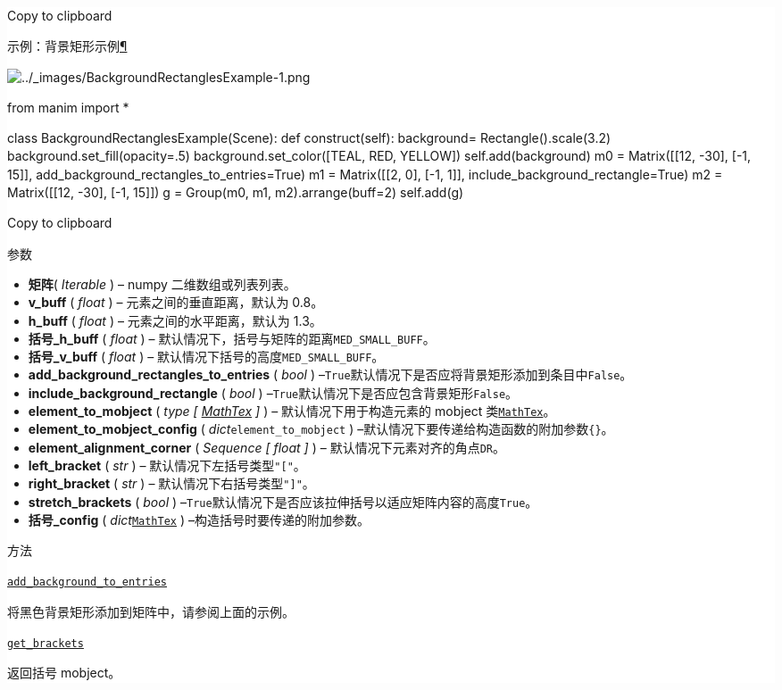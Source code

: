 Copy to clipboard

示例：背景矩形示例[¶](#backgroundrectanglesexample)

![../_images/BackgroundRectanglesExample-1.png](../_images/BackgroundRectanglesExample-1.png)

from manim import \*

class BackgroundRectanglesExample(Scene):
def construct(self):
background= Rectangle().scale(3.2)
background.set_fill(opacity=.5)
background.set_color(\[TEAL, RED, YELLOW\])
self.add(background)
m0 = Matrix(\[\[12, -30\], \[-1, 15\]\],
add_background_rectangles_to_entries=True)
m1 = Matrix(\[\[2, 0\], \[-1, 1\]\],
include_background_rectangle=True)
m2 = Matrix(\[\[12, -30\], \[-1, 15\]\])
g = Group(m0, m1, m2).arrange(buff=2)
self.add(g)

Copy to clipboard

参数

- **矩阵**( _Iterable_ ) – numpy 二维数组或列表列表。
- **v_buff** ( _float_ ) – 元素之间的垂直距离，默认为 0.8。
- **h_buff** ( _float_ ) – 元素之间的水平距离，默认为 1.3。
- **括号\_h_buff** ( _float_ ) – 默认情况下，括号与矩阵的距离`MED_SMALL_BUFF`。
- **括号\_v_buff** ( _float_ ) – 默认情况下括号的高度`MED_SMALL_BUFF`。
- **add_background_rectangles_to_entries** ( _bool_ ) –`True`默认情况下是否应将背景矩形添加到条目中`False`。
- **include_background_rectangle** ( _bool_ ) –`True`默认情况下是否应包含背景矩形`False`。
- **element_to_mobject** ( _type_ _\[_ [_MathTex_](manim.mobject.text.tex_mobject.MathTex.html#manim.mobject.text.tex_mobject.MathTex "manim.mobject.text.tex_mobject.MathTex") _\]_ ) – 默认情况下用于构造元素的 mobject 类[`MathTex`](manim.mobject.text.tex_mobject.MathTex.html#manim.mobject.text.tex_mobject.MathTex "manim.mobject.text.tex_mobject.MathTex")。
- **element_to_mobject_config** ( _dict_`element_to_mobject` ) –默认情况下要传递给构造函数的附加参数`{}`。
- **element_alignment_corner** ( _Sequence_ _\[_ _float_ _\]_ ) – 默认情况下元素对齐的角点`DR`。
- **left_bracket** ( _str_ ) – 默认情况下左括号类型`"["`。
- **right_bracket** ( _str_ ) – 默认情况下右括号类型`"]"`。
- **stretch_brackets** ( _bool_ ) –`True`默认情况下是否应该拉伸括号以适应矩阵内容的高度`True`。
- **括号\_config** ( _dict_[`MathTex`](manim.mobject.text.tex_mobject.MathTex.html#manim.mobject.text.tex_mobject.MathTex "manim.mobject.text.tex_mobject.MathTex") ) –构造括号时要传递的附加参数。

方法

[`add_background_to_entries`](#manim.mobject.matrix.Matrix.add_background_to_entries "manim.mobject.matrix.Matrix.add_background_to_entries")

将黑色背景矩形添加到矩阵中，请参阅上面的示例。

[`get_brackets`](#manim.mobject.matrix.Matrix.get_brackets "manim.mobject.matrix.Matrix.get_brackets")

返回括号 mobject。
